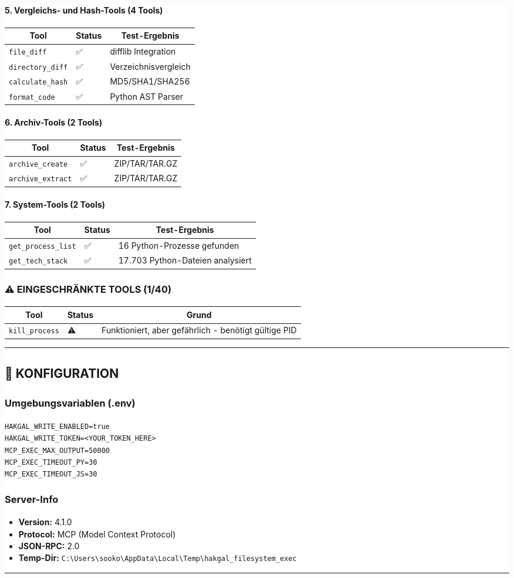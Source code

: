 #### **5. Vergleichs- und Hash-Tools (4 Tools)**
| Tool | Status | Test-Ergebnis |
|------|--------|---------------|
| `file_diff` | ✅ | difflib Integration |
| `directory_diff` | ✅ | Verzeichnisvergleich |
| `calculate_hash` | ✅ | MD5/SHA1/SHA256 |
| `format_code` | ✅ | Python AST Parser |

#### **6. Archiv-Tools (2 Tools)**
| Tool | Status | Test-Ergebnis |
|------|--------|---------------|
| `archive_create` | ✅ | ZIP/TAR/TAR.GZ |
| `archive_extract` | ✅ | ZIP/TAR/TAR.GZ |

#### **7. System-Tools (2 Tools)**
| Tool | Status | Test-Ergebnis |
|------|--------|---------------|
| `get_process_list` | ✅ | 16 Python-Prozesse gefunden |
| `get_tech_stack` | ✅ | 17.703 Python-Dateien analysiert |

### ⚠️ **EINGESCHRÄNKTE TOOLS (1/40)**
| Tool | Status | Grund |
|------|--------|-------|
| `kill_process` | ⚠️ | Funktioniert, aber gefährlich - benötigt gültige PID |

---

## 🔧 KONFIGURATION

### **Umgebungsvariablen (.env)**
```env
HAKGAL_WRITE_ENABLED=true
HAKGAL_WRITE_TOKEN=<YOUR_TOKEN_HERE>
MCP_EXEC_MAX_OUTPUT=50000
MCP_EXEC_TIMEOUT_PY=30
MCP_EXEC_TIMEOUT_JS=30
```

### **Server-Info**
- **Version:** 4.1.0
- **Protocol:** MCP (Model Context Protocol)
- **JSON-RPC:** 2.0
- **Temp-Dir:** `C:\Users\sooko\AppData\Local\Temp\hakgal_filesystem_exec`

---
